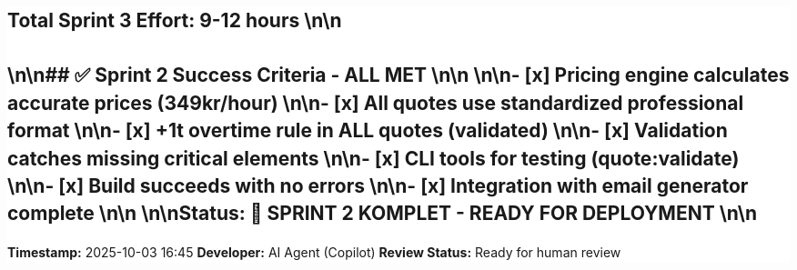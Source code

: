 **Total Sprint 3 Effort:** 9-12 hours
\n\n
---

\n\n## ✅ Sprint 2 Success Criteria - ALL MET
\n\n
\n\n- [x] Pricing engine calculates accurate prices (349kr/hour)
\n\n- [x] All quotes use standardized professional format
\n\n- [x] +1t overtime rule in ALL quotes (validated)
\n\n- [x] Validation catches missing critical elements
\n\n- [x] CLI tools for testing (quote:validate)
\n\n- [x] Build succeeds with no errors
\n\n- [x] Integration with email generator complete
\n\n
\n\n**Status:** 🎉 SPRINT 2 KOMPLET - READY FOR DEPLOYMENT
\n\n
---

**Timestamp:** 2025-10-03 16:45
**Developer:** AI Agent (Copilot)
**Review Status:** Ready for human review
